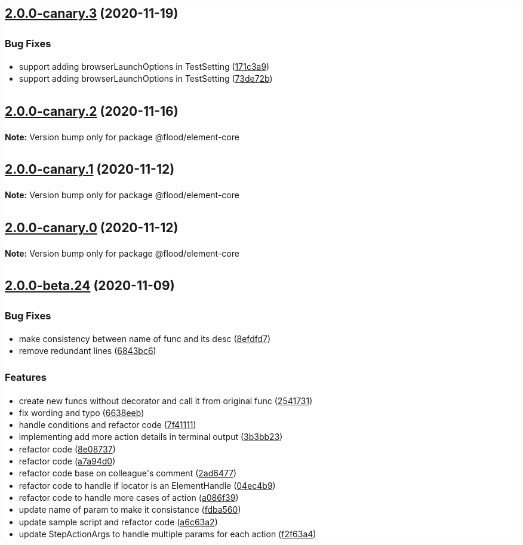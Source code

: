 ## [2.0.0-canary.3](https://github.com/flood-io/element/compare/v2.0.0-canary.2...v2.0.0-canary.3) (2020-11-19)

### Bug Fixes

-   support adding browserLaunchOptions in TestSetting ([171c3a9](https://github.com/flood-io/element/commit/171c3a913a1693ebe26104d620582e9ef9f2a873))
-   support adding browserLaunchOptions in TestSetting ([73de72b](https://github.com/flood-io/element/commit/73de72bf02b264429ed77c7fc89942f7f2c6e5bb))

## [2.0.0-canary.2](https://github.com/flood-io/element/compare/v2.0.0-canary.1...v2.0.0-canary.2) (2020-11-16)

**Note:** Version bump only for package @flood/element-core

## [2.0.0-canary.1](https://github.com/flood-io/element/compare/v2.0.0-canary.0...v2.0.0-canary.1) (2020-11-12)

**Note:** Version bump only for package @flood/element-core

## [2.0.0-canary.0](https://github.com/flood-io/element/compare/v2.0.0-beta.24...v2.0.0-canary.0) (2020-11-12)

**Note:** Version bump only for package @flood/element-core

## [2.0.0-beta.24](https://github.com/flood-io/element/compare/v2.0.0-beta.23...v2.0.0-beta.24) (2020-11-09)

### Bug Fixes

-   make consistency between name of func and its desc ([8efdfd7](https://github.com/flood-io/element/commit/8efdfd777da04d185a3c4d8ac50521dc99df6c97))
-   remove redundant lines ([6843bc6](https://github.com/flood-io/element/commit/6843bc6e6c91b119fcac57852afc2b9b7f18eb9e))

### Features

-   create new funcs without decorator and call it from original func ([2541731](https://github.com/flood-io/element/commit/25417315c458b2c098953232a7a200690774f3a7))
-   fix wording and typo ([6638eeb](https://github.com/flood-io/element/commit/6638eeb7993414ba5d35503ed0ea86c39188b673))
-   handle conditions and refactor code ([7f41111](https://github.com/flood-io/element/commit/7f411110bddbc122f1194deb023263e6019f2a16))
-   implementing add more action details in terminal output ([3b3bb23](https://github.com/flood-io/element/commit/3b3bb23159d2bcac14442e964dc2ff2ae57678d6))
-   refactor code ([8e08737](https://github.com/flood-io/element/commit/8e087373dbaf85caf8651e13600445f03891a85b))
-   refactor code ([a7a94d0](https://github.com/flood-io/element/commit/a7a94d062386fa6e7627c05ba432bca91f4cf599))
-   refactor code base on colleague's comment ([2ad6477](https://github.com/flood-io/element/commit/2ad6477c218aa1d42c7f81b44151a107663335de))
-   refactor code to handle if locator is an ElementHandle ([04ec4b9](https://github.com/flood-io/element/commit/04ec4b90e1980216bb563221e0b9f357eceb44ff))
-   refactor code to handle more cases of action ([a086f39](https://github.com/flood-io/element/commit/a086f391aaf211340cefd3e26c01078c7000c83b))
-   update name of param to make it consistance ([fdba560](https://github.com/flood-io/element/commit/fdba56021ccb5dde3c3bad96c2edcd24e095c671))
-   update sample script and refactor code ([a6c63a2](https://github.com/flood-io/element/commit/a6c63a26f4f4ddb6c12a68846a63573452d72bed))
-   update StepActionArgs to handle multiple params for each action ([f2f63a4](https://github.com/flood-io/element/commit/f2f63a46596a653f8218c38728800979ffd86c62))
